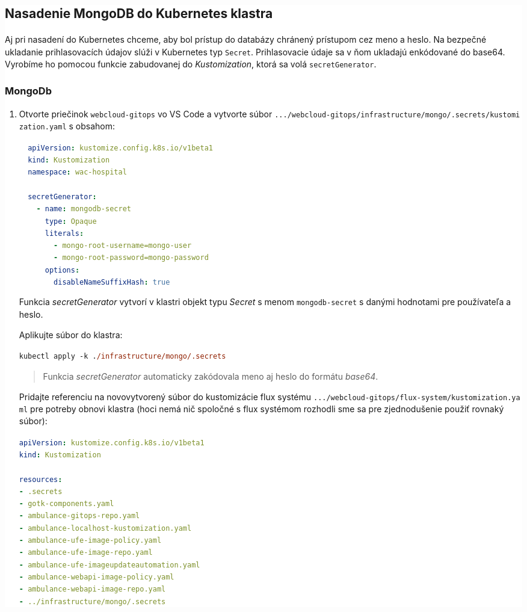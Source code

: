 ## Nasadenie MongoDB do Kubernetes klastra

Aj pri nasadení do Kubernetes chceme, aby bol prístup do databázy chránený prístupom cez meno a heslo. Na bezpečné ukladanie prihlasovacích údajov slúži v Kubernetes typ `Secret`. Prihlasovacie údaje sa v ňom ukladajú enkódované do base64. Vyrobíme ho pomocou funkcie zabudovanej do _Kustomization_, ktorá sa volá `secretGenerator`.

### MongoDb

1. Otvorte priečinok `webcloud-gitops` vo VS Code a vytvorte súbor `.../webcloud-gitops/infrastructure/mongo/.secrets/kustomization.yaml` s obsahom:

    ```yaml
      apiVersion: kustomize.config.k8s.io/v1beta1
      kind: Kustomization
      namespace: wac-hospital

      secretGenerator:
        - name: mongodb-secret
          type: Opaque
          literals:
            - mongo-root-username=mongo-user
            - mongo-root-password=mongo-password
          options:
            disableNameSuffixHash: true
    ```

    Funkcia _secretGenerator_ vytvorí v klastri objekt typu _Secret_ s menom `mongodb-secret` s danými hodnotami pre používateľa a heslo.

    Aplikujte súbor do klastra:

    ```ps
    kubectl apply -k ./infrastructure/mongo/.secrets
    ```

    > Funkcia _secretGenerator_ automaticky zakódovala meno aj heslo do formátu _base64_.

    Pridajte referenciu na novovytvorený súbor do kustomizácie flux systému `.../webcloud-gitops/flux-system/kustomization.yaml` pre potreby obnovi klastra (hoci nemá nič spoločné s flux systémom rozhodli sme sa pre zjednodušenie použiť rovnaký súbor):
   
    ```yaml
    apiVersion: kustomize.config.k8s.io/v1beta1
    kind: Kustomization

    resources:
    - .secrets
    - gotk-components.yaml
    - ambulance-gitops-repo.yaml
    - ambulance-localhost-kustomization.yaml 
    - ambulance-ufe-image-policy.yaml
    - ambulance-ufe-image-repo.yaml
    - ambulance-ufe-imageupdateautomation.yaml
    - ambulance-webapi-image-policy.yaml
    - ambulance-webapi-image-repo.yaml
    - ../infrastructure/mongo/.secrets
    ```
